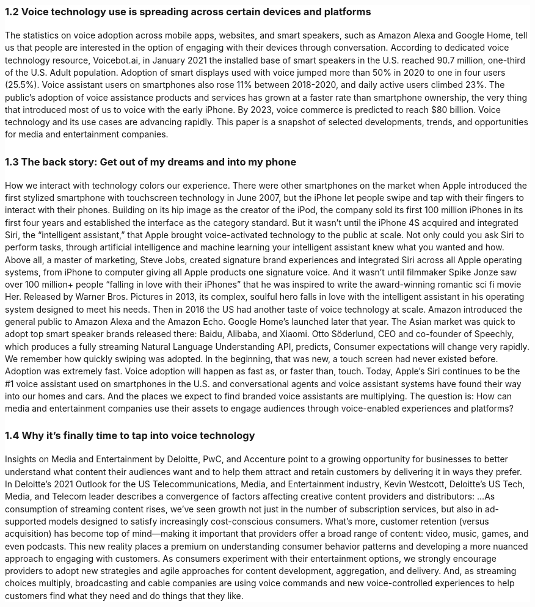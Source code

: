 ### 1.2 Voice technology use is spreading across certain devices and platforms 

The statistics on voice adoption across mobile apps, websites, and smart speakers, such as Amazon Alexa and Google Home, tell us that people are interested in the option of engaging with their devices through conversation. According to dedicated voice technology resource, Voicebot.ai, in January 2021 the installed base of smart speakers in the U.S. reached 90.7 million, one-third of the U.S. Adult population. Adoption of smart displays used with voice jumped more than 50% in 2020 to one in four users (25.5%). Voice assistant users on smartphones also rose 11% between 2018-2020, and daily active users climbed 23%. 
The public’s adoption of voice assistance products and services has grown at a faster rate than smartphone ownership, the very thing that introduced most of us to voice with the early iPhone. By 2023, voice commerce is predicted to reach $80 billion. 
Voice technology and its use cases are advancing rapidly. This paper is a snapshot of selected developments, trends, and opportunities for media and entertainment companies. 

### 1.3 The back story: Get out of my dreams and into my phone 
How we interact with technology colors our experience. There were other smartphones on the market when Apple introduced the first stylized smartphone with touchscreen technology in June 2007, but the iPhone let people swipe and tap with their fingers to interact with their phones. Building on its hip image as the creator of the iPod, the company sold its first 100 million iPhones in its first four years and established the interface as the category standard. 
But it wasn’t until the iPhone 4S acquired and integrated Siri, the “intelligent assistant,” that Apple brought voice-activated technology to the public at scale. Not only could you ask Siri to perform tasks, through artificial intelligence and machine learning your intelligent assistant knew what you wanted and how. Above all, a master of marketing, Steve Jobs, created signature brand experiences and integrated Siri across all Apple operating systems, from iPhone to computer giving all Apple products one signature voice. 
And it wasn’t until filmmaker Spike Jonze saw over 100 million+ people “falling in love with their iPhones” that he was inspired to write the award-winning romantic sci fi movie Her. Released by Warner Bros. Pictures in 2013, its complex, soulful hero falls in love with the intelligent assistant in his operating system designed to meet his needs. 
Then in 2016 the US had another taste of voice technology at scale. Amazon introduced the general public to Amazon Alexa and the Amazon Echo. Google Home’s launched later that year. The Asian market was quick to adopt top smart speaker brands released there: Baidu, Alibaba, and Xiaomi. 
Otto Söderlund, CEO and co-founder of Speechly, which produces a fully streaming Natural Language Understanding API, predicts, Consumer expectations will change very rapidly. We remember how quickly swiping was adopted. In the beginning, that was new, a touch screen had never existed before. Adoption was extremely fast. Voice adoption will happen as fast as, or faster than, touch. 
Today, Apple’s Siri continues to be the #1 voice assistant used on smartphones in the U.S. and conversational agents and voice assistant systems have found their way into our homes and cars. And the places we expect to find branded voice assistants are multiplying. The question is: How can media and entertainment companies use their assets to engage audiences through voice-enabled experiences and platforms? 

### 1.4 Why it’s finally time to tap into voice technology 
Insights on Media and Entertainment by Deloitte, PwC, and Accenture point to a growing opportunity for businesses to better understand what content their audiences want and to help them attract and retain customers by delivering it in ways they prefer. 
In Deloitte’s 2021 Outlook for the US Telecommunications, Media, and Entertainment industry, Kevin Westcott, Deloitte’s US Tech, Media, and Telecom leader describes a convergence of factors affecting creative content providers and distributors: 
...As consumption of streaming content rises, we’ve seen growth not just in the number of subscription services, but also in ad-supported models designed to satisfy increasingly cost-conscious consumers. What’s more, customer retention (versus acquisition) has become top of mind—making it important that providers offer a broad range of content: video, music, games, and even podcasts. This new reality places a premium on understanding consumer behavior patterns and developing a more nuanced approach to engaging with customers. As consumers experiment with their entertainment options, we strongly encourage providers to adopt new strategies and agile approaches for content development, aggregation, and delivery. 
And, as streaming choices multiply, broadcasting and cable companies are using voice commands and new voice-controlled experiences to help customers find what they need and do things that they like. 